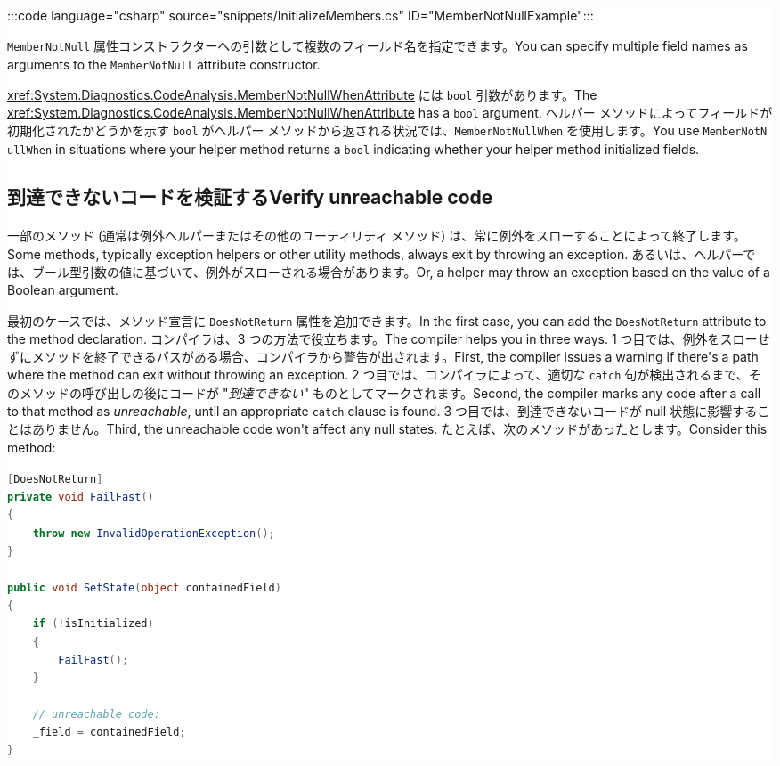 :::code language="csharp" source="snippets/InitializeMembers.cs" ID="MemberNotNullExample":::

<span data-ttu-id="1bdbe-264">`MemberNotNull` 属性コンストラクターへの引数として複数のフィールド名を指定できます。</span><span class="sxs-lookup"><span data-stu-id="1bdbe-264">You can specify multiple field names as arguments to the `MemberNotNull` attribute constructor.</span></span>

<span data-ttu-id="1bdbe-265"><xref:System.Diagnostics.CodeAnalysis.MemberNotNullWhenAttribute> には `bool` 引数があります。</span><span class="sxs-lookup"><span data-stu-id="1bdbe-265">The <xref:System.Diagnostics.CodeAnalysis.MemberNotNullWhenAttribute> has a `bool` argument.</span></span> <span data-ttu-id="1bdbe-266">ヘルパー メソッドによってフィールドが初期化されたかどうかを示す `bool` がヘルパー メソッドから返される状況では、`MemberNotNullWhen` を使用します。</span><span class="sxs-lookup"><span data-stu-id="1bdbe-266">You use `MemberNotNullWhen` in situations where your helper method returns a `bool` indicating whether your helper method initialized fields.</span></span>

## <a name="verify-unreachable-code"></a><span data-ttu-id="1bdbe-267">到達できないコードを検証する</span><span class="sxs-lookup"><span data-stu-id="1bdbe-267">Verify unreachable code</span></span>

<span data-ttu-id="1bdbe-268">一部のメソッド (通常は例外ヘルパーまたはその他のユーティリティ メソッド) は、常に例外をスローすることによって終了します。</span><span class="sxs-lookup"><span data-stu-id="1bdbe-268">Some methods, typically exception helpers or other utility methods, always exit by throwing an exception.</span></span> <span data-ttu-id="1bdbe-269">あるいは、ヘルパーでは、ブール型引数の値に基づいて、例外がスローされる場合があります。</span><span class="sxs-lookup"><span data-stu-id="1bdbe-269">Or, a helper may throw an exception based on the value of a Boolean argument.</span></span>

<span data-ttu-id="1bdbe-270">最初のケースでは、メソッド宣言に `DoesNotReturn` 属性を追加できます。</span><span class="sxs-lookup"><span data-stu-id="1bdbe-270">In the first case, you can add the `DoesNotReturn` attribute to the method declaration.</span></span> <span data-ttu-id="1bdbe-271">コンパイラは、3 つの方法で役立ちます。</span><span class="sxs-lookup"><span data-stu-id="1bdbe-271">The compiler helps you in three ways.</span></span> <span data-ttu-id="1bdbe-272">1 つ目では、例外をスローせずにメソッドを終了できるパスがある場合、コンパイラから警告が出されます。</span><span class="sxs-lookup"><span data-stu-id="1bdbe-272">First, the compiler issues a warning if there's a path where the method can exit without throwing an exception.</span></span> <span data-ttu-id="1bdbe-273">2 つ目では、コンパイラによって、適切な `catch` 句が検出されるまで、そのメソッドの呼び出しの後にコードが "*到達できない*" ものとしてマークされます。</span><span class="sxs-lookup"><span data-stu-id="1bdbe-273">Second, the compiler marks any code after a call to that method as *unreachable*, until an appropriate `catch` clause is found.</span></span> <span data-ttu-id="1bdbe-274">3 つ目では、到達できないコードが null 状態に影響することはありません。</span><span class="sxs-lookup"><span data-stu-id="1bdbe-274">Third, the unreachable code won't affect any null states.</span></span> <span data-ttu-id="1bdbe-275">たとえば、次のメソッドがあったとします。</span><span class="sxs-lookup"><span data-stu-id="1bdbe-275">Consider this method:</span></span>

```csharp
[DoesNotReturn]
private void FailFast()
{
    throw new InvalidOperationException();
}

public void SetState(object containedField)
{
    if (!isInitialized)
    {
        FailFast();
    }

    // unreachable code:
    _field = containedField;
}
```
